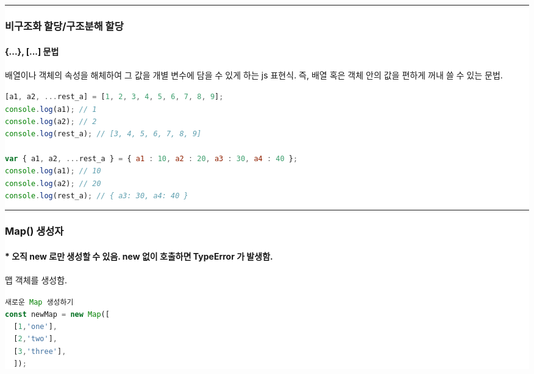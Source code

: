 
---
### 비구조화 할당/구조분해 할당
#### {...}, [...] 문법
배열이나 객체의 속성을 해체하여 그 값을 개별 변수에 담을 수 있게 하는 js 표현식.
즉, 배열 혹은 객체 안의 값을 편하게 꺼내 쓸 수 있는 문법.
```js
[a1, a2, ...rest_a] = [1, 2, 3, 4, 5, 6, 7, 8, 9];
console.log(a1); // 1
console.log(a2); // 2
console.log(rest_a); // [3, 4, 5, 6, 7, 8, 9]

var { a1, a2, ...rest_a } = { a1 : 10, a2 : 20, a3 : 30, a4 : 40 };
console.log(a1); // 10
console.log(a2); // 20
console.log(rest_a); // { a3: 30, a4: 40 }
```

---
### Map() 생성자
#### * 오직 new 로만 생성할 수 있음. new 없이 호출하면 TypeError 가 발생함.
맵 객체를 생성함.
```js
새로운 Map 생성하기
const newMap = new Map([
  [1,'one'],
  [2,'two'],
  [3,'three'],
  ]);
```
